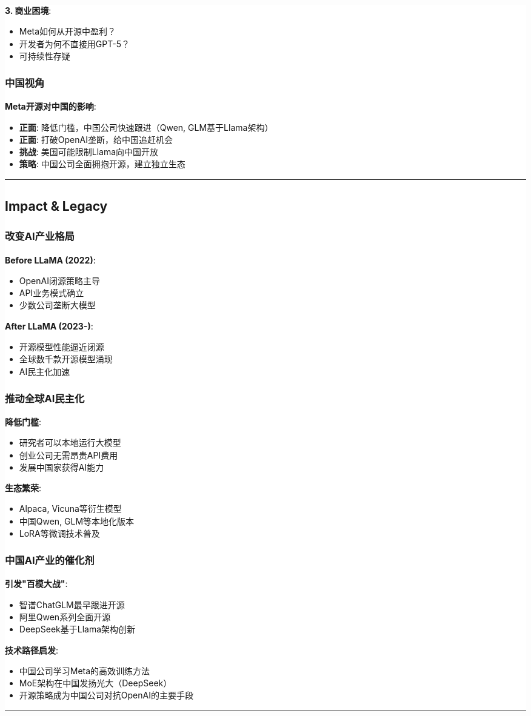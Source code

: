 **3. 商业困境**:
- Meta如何从开源中盈利？
- 开发者为何不直接用GPT-5？
- 可持续性存疑

### 中国视角

**Meta开源对中国的影响**:
- **正面**: 降低门槛，中国公司快速跟进（Qwen, GLM基于Llama架构）
- **正面**: 打破OpenAI垄断，给中国追赶机会
- **挑战**: 美国可能限制Llama向中国开放
- **策略**: 中国公司全面拥抱开源，建立独立生态

---

## Impact & Legacy

### 改变AI产业格局

**Before LLaMA (2022)**:
- OpenAI闭源策略主导
- API业务模式确立
- 少数公司垄断大模型

**After LLaMA (2023-)**:
- 开源模型性能逼近闭源
- 全球数千款开源模型涌现
- AI民主化加速

### 推动全球AI民主化

**降低门槛**:
- 研究者可以本地运行大模型
- 创业公司无需昂贵API费用
- 发展中国家获得AI能力

**生态繁荣**:
- Alpaca, Vicuna等衍生模型
- 中国Qwen, GLM等本地化版本
- LoRA等微调技术普及

### 中国AI产业的催化剂

**引发"百模大战"**:
- 智谱ChatGLM最早跟进开源
- 阿里Qwen系列全面开源
- DeepSeek基于Llama架构创新

**技术路径启发**:
- 中国公司学习Meta的高效训练方法
- MoE架构在中国发扬光大（DeepSeek）
- 开源策略成为中国公司对抗OpenAI的主要手段

---